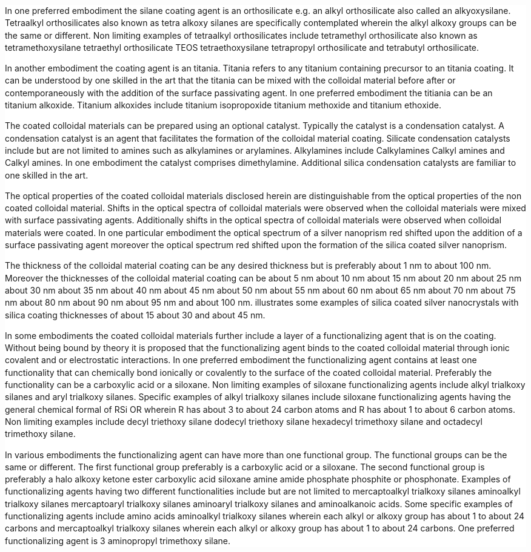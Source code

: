 In one preferred embodiment the silane coating agent is an orthosilicate e.g. an alkyl orthosilicate also called an alkyoxysilane. Tetraalkyl orthosilicates also known as tetra alkoxy silanes are specifically contemplated wherein the alkyl alkoxy groups can be the same or different. Non limiting examples of tetraalkyl orthosilicates include tetramethyl orthosilicate also known as tetramethoxysilane tetraethyl orthosilicate TEOS tetraethoxysilane tetrapropyl orthosilicate and tetrabutyl orthosilicate.

In another embodiment the coating agent is an titania. Titania refers to any titanium containing precursor to an titania coating. It can be understood by one skilled in the art that the titania can be mixed with the colloidal material before after or contemporaneously with the addition of the surface passivating agent. In one preferred embodiment the titiania can be an titanium alkoxide. Titanium alkoxides include titanium isopropoxide titanium methoxide and titanium ethoxide.

The coated colloidal materials can be prepared using an optional catalyst. Typically the catalyst is a condensation catalyst. A condensation catalyst is an agent that facilitates the formation of the colloidal material coating. Silicate condensation catalysts include but are not limited to amines such as alkylamines or arylamines. Alkylamines include Calkylamines Calkyl amines and Calkyl amines. In one embodiment the catalyst comprises dimethylamine. Additional silica condensation catalysts are familiar to one skilled in the art.

The optical properties of the coated colloidal materials disclosed herein are distinguishable from the optical properties of the non coated colloidal material. Shifts in the optical spectra of colloidal materials were observed when the colloidal materials were mixed with surface passivating agents. Additionally shifts in the optical spectra of colloidal materials were observed when colloidal materials were coated. In one particular embodiment the optical spectrum of a silver nanoprism red shifted upon the addition of a surface passivating agent moreover the optical spectrum red shifted upon the formation of the silica coated silver nanoprism.

The thickness of the colloidal material coating can be any desired thickness but is preferably about 1 nm to about 100 nm. Moreover the thicknesses of the colloidal material coating can be about 5 nm about 10 nm about 15 nm about 20 nm about 25 nm about 30 nm about 35 nm about 40 nm about 45 nm about 50 nm about 55 nm about 60 nm about 65 nm about 70 nm about 75 nm about 80 nm about 90 nm about 95 nm and about 100 nm. illustrates some examples of silica coated silver nanocrystals with silica coating thicknesses of about 15 about 30 and about 45 nm.

In some embodiments the coated colloidal materials further include a layer of a functionalizing agent that is on the coating. Without being bound by theory it is proposed that the functionalizing agent binds to the coated colloidal material through ionic covalent and or electrostatic interactions. In one preferred embodiment the functionalizing agent contains at least one functionality that can chemically bond ionically or covalently to the surface of the coated colloidal material. Preferably the functionality can be a carboxylic acid or a siloxane. Non limiting examples of siloxane functionalizing agents include alkyl trialkoxy silanes and aryl trialkoxy silanes. Specific examples of alkyl trialkoxy silanes include siloxane functionalizing agents having the general chemical formal of RSi OR wherein R has about 3 to about 24 carbon atoms and R has about 1 to about 6 carbon atoms. Non limiting examples include decyl triethoxy silane dodecyl triethoxy silane hexadecyl trimethoxy silane and octadecyl trimethoxy silane.

In various embodiments the functionalizing agent can have more than one functional group. The functional groups can be the same or different. The first functional group preferably is a carboxylic acid or a siloxane. The second functional group is preferably a halo alkoxy ketone ester carboxylic acid siloxane amine amide phosphate phosphite or phosphonate. Examples of functionalizing agents having two different functionalities include but are not limited to mercaptoalkyl trialkoxy silanes aminoalkyl trialkoxy silanes mercaptoaryl trialkoxy silanes aminoaryl trialkoxy silanes and aminoalkanoic acids. Some specific examples of functionalizing agents include amino acids aminoalkyl trialkoxy silanes wherein each alkyl or alkoxy group has about 1 to about 24 carbons and mercaptoalkyl trialkoxy silanes wherein each alkyl or alkoxy group has about 1 to about 24 carbons. One preferred functionalizing agent is 3 aminopropyl trimethoxy silane.
